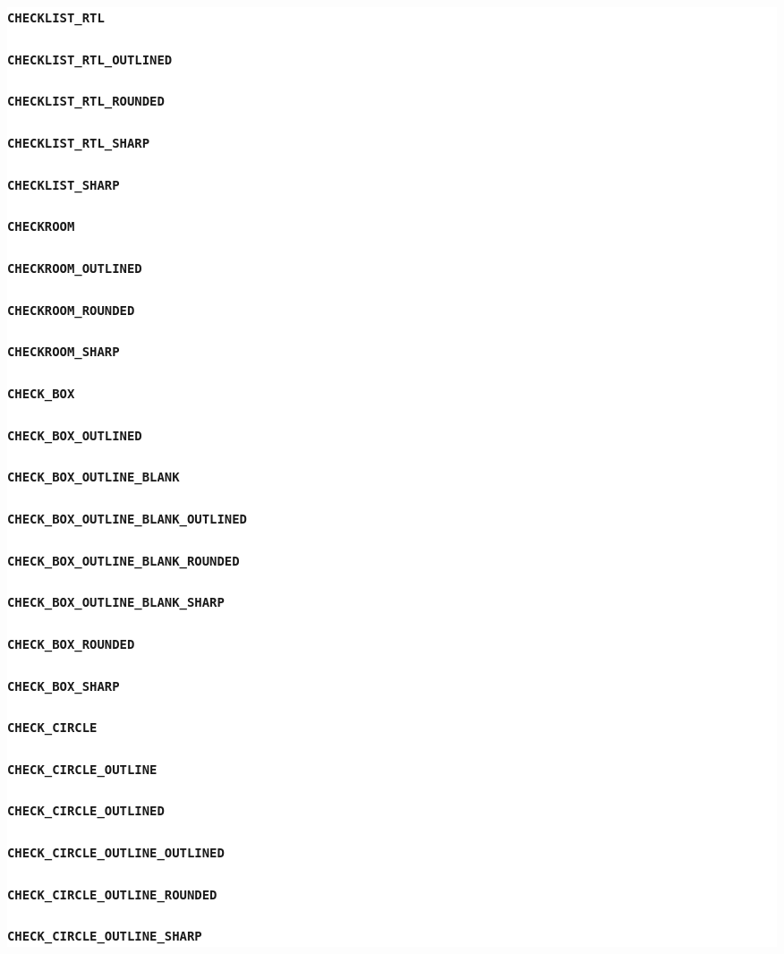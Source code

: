 ### `CHECKLIST_RTL`

### `CHECKLIST_RTL_OUTLINED`

### `CHECKLIST_RTL_ROUNDED`

### `CHECKLIST_RTL_SHARP`

### `CHECKLIST_SHARP`

### `CHECKROOM`

### `CHECKROOM_OUTLINED`

### `CHECKROOM_ROUNDED`

### `CHECKROOM_SHARP`

### `CHECK_BOX`

### `CHECK_BOX_OUTLINED`

### `CHECK_BOX_OUTLINE_BLANK`

### `CHECK_BOX_OUTLINE_BLANK_OUTLINED`

### `CHECK_BOX_OUTLINE_BLANK_ROUNDED`

### `CHECK_BOX_OUTLINE_BLANK_SHARP`

### `CHECK_BOX_ROUNDED`

### `CHECK_BOX_SHARP`

### `CHECK_CIRCLE`

### `CHECK_CIRCLE_OUTLINE`

### `CHECK_CIRCLE_OUTLINED`

### `CHECK_CIRCLE_OUTLINE_OUTLINED`

### `CHECK_CIRCLE_OUTLINE_ROUNDED`

### `CHECK_CIRCLE_OUTLINE_SHARP`
